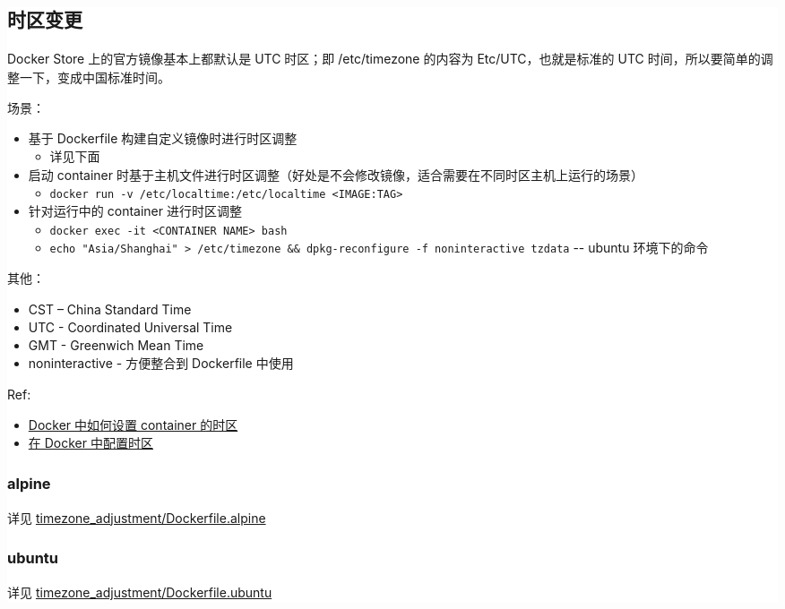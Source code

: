 
## 时区变更

Docker Store 上的官方镜像基本上都默认是 UTC 时区；即 /etc/timezone 的内容为 Etc/UTC，也就是标准的 UTC 时间，所以要简单的调整一下，变成中国标准时间。

场景：

- 基于 Dockerfile 构建自定义镜像时进行时区调整
    - 详见下面
- 启动 container 时基于主机文件进行时区调整（好处是不会修改镜像，适合需要在不同时区主机上运行的场景）
    - `docker run -v /etc/localtime:/etc/localtime <IMAGE:TAG>`
- 针对运行中的 container 进行时区调整
    - `docker exec -it <CONTAINER NAME> bash`
    - `echo "Asia/Shanghai" > /etc/timezone && dpkg-reconfigure -f noninteractive tzdata` -- ubuntu 环境下的命令


其他：

- CST – China Standard Time
- UTC - Coordinated Universal Time
- GMT - Greenwich Mean Time
- noninteractive - 方便整合到 Dockerfile 中使用


Ref:

- [Docker 中如何设置 container 的时区
](https://brickyang.github.io/2017/03/16/Docker%20%E4%B8%AD%E5%A6%82%E4%BD%95%E8%AE%BE%E7%BD%AE%20container%20%E7%9A%84%E6%97%B6%E5%8C%BA/)
- [在 Docker 中配置时区](https://tommy.net.cn/2015/02/05/config-timezone-in-docker/)

### alpine

详见 [timezone_adjustment/Dockerfile.alpine](https://github.com/moooofly/dockerfiles/blob/master/timezone_adjustment/Dockerfile.alpine)

### ubuntu

详见 [timezone_adjustment/Dockerfile.ubuntu](https://github.com/moooofly/dockerfiles/blob/master/timezone_adjustment/Dockerfile.ubuntu)



